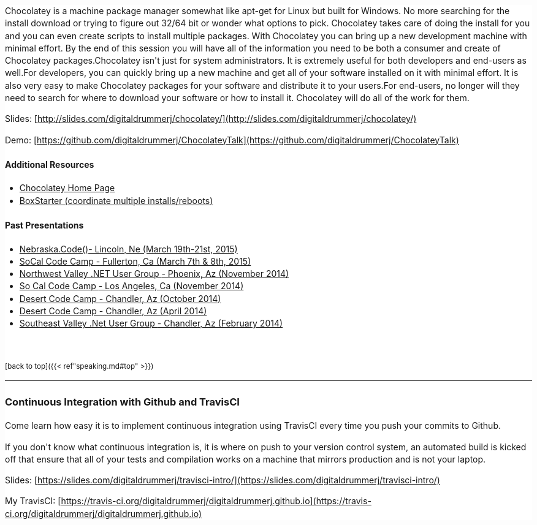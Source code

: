 Chocolatey is a machine package manager somewhat like apt-get for Linux but built for Windows. No more searching for the install download or trying to figure out 32/64 bit or wonder what options to pick. Chocolatey takes care of doing the install for you and you can even create scripts to install multiple packages. With Chocolatey you can bring up a new development machine with minimal effort. By the end of this session you will have all of the information you need to be both a consumer and create of Chocolatey packages.Chocolatey isn't just for system administrators. It is extremely useful for both developers and end-users as well.For developers, you can quickly bring up a new machine and get all of your software installed on it with minimal effort. It is also very easy to make Chocolatey packages for your software and distribute it to your users.For end-users, no longer will they need to search for where to download your software or how to install it. Chocolatey will do all of the work for them.

Slides: [http://slides.com/digitaldrummerj/chocolatey/](http://slides.com/digitaldrummerj/chocolatey/)

Demo: [https://github.com/digitaldrummerj/ChocolateyTalk](https://github.com/digitaldrummerj/ChocolateyTalk)

#### Additional Resources

- [Chocolatey Home Page](http://www.chocolatey.org)
- [BoxStarter (coordinate multiple installs/reboots)](http://www.boxstarter.org)

#### Past Presentations

* [Nebraska.Code()<span>- Lincoln, Ne (March 19th-21st, 2015)</span>](http://nebraskacode.com/)
* [SoCal Code Camp <span>- Fullerton, Ca (March 7th & 8th, 2015)</span>](http://www.socalcodecamp.net/)
* [Northwest Valley .NET User Group <span>- Phoenix, Az (November 2014)</span>](http://nwvdnug.org/)
* [So Cal Code Camp <span>- Los Angeles, Ca (November 2014)</span>](http://www.socalcodecamp.net/)
* [Desert Code Camp <span>- Chandler, Az (October 2014)</span>](https://www.desertcodecamp.com/)
* [Desert Code Camp <span>- Chandler, Az (April 2014)</span>](https://www.desertcodecamp.com/)
* [Southeast Valley .Net User Group <span>- Chandler, Az (February 2014)</span>](http://www.meetup.com/sevdnug/)

<p>&nbsp;</p>

<small>[back to top]({{< ref"speaking.md#top" >}})</small>

---

### <a name="travisci"></a>Continuous Integration with Github and TravisCI

Come learn how easy it is to implement continuous integration using TravisCI every time you push your commits to Github.   

If you don't know what continuous integration is, it is where on push to your version control system, an automated build is kicked off that ensure that all of your tests and compilation works on a machine that mirrors production and is not your laptop.

Slides: [https://slides.com/digitaldrummerj/travisci-intro/](https://slides.com/digitaldrummerj/travisci-intro/)

My TravisCI: [https://travis-ci.org/digitaldrummerj/digitaldrummerj.github.io](https://travis-ci.org/digitaldrummerj/digitaldrummerj.github.io)
